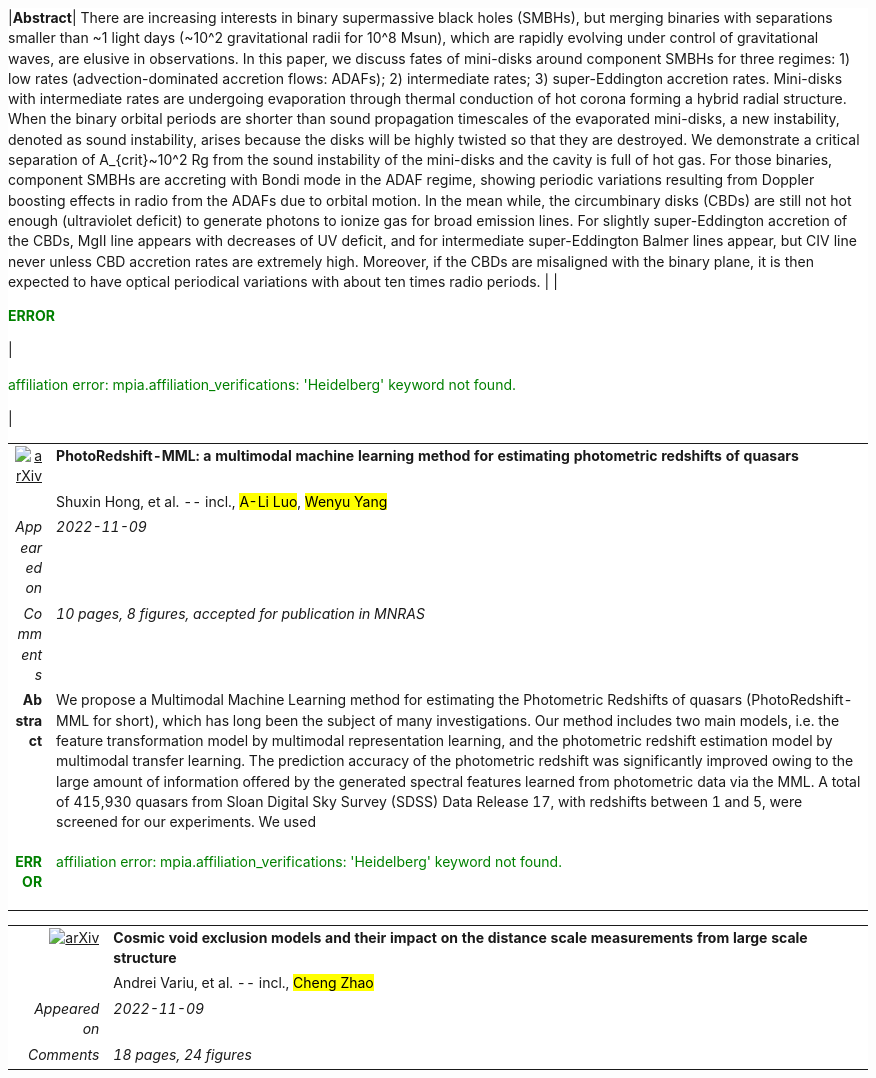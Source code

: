 |**Abstract**| There are increasing interests in binary supermassive black holes (SMBHs), but merging binaries with separations smaller than ~1 light days (~10^2 gravitational radii for 10^8 Msun), which are rapidly evolving under control of gravitational waves, are elusive in observations. In this paper, we discuss fates of mini-disks around component SMBHs for three regimes: 1) low rates (advection-dominated accretion flows: ADAFs); 2) intermediate rates; 3) super-Eddington accretion rates. Mini-disks with intermediate rates are undergoing evaporation through thermal conduction of hot corona forming a hybrid radial structure. When the binary orbital periods are shorter than sound propagation timescales of the evaporated mini-disks, a new instability, denoted as sound instability, arises because the disks will be highly twisted so that they are destroyed. We demonstrate a critical separation of A_{crit}~10^2 Rg from the sound instability of the mini-disks and the cavity is full of hot gas. For those binaries, component SMBHs are accreting with Bondi mode in the ADAF regime, showing periodic variations resulting from Doppler boosting effects in radio from the ADAFs due to orbital motion. In the mean while, the circumbinary disks (CBDs) are still not hot enough (ultraviolet deficit) to generate photons to ionize gas for broad emission lines. For slightly super-Eddington accretion of the CBDs, MgII line appears with decreases of UV deficit, and for intermediate super-Eddington Balmer lines appear, but CIV line never unless CBD accretion rates are extremely high. Moreover, if the CBDs are misaligned with the binary plane, it is then expected to have optical periodical variations with about ten times radio periods. |
|<p style="color:green"> **ERROR** </p>| <p style="color:green">affiliation error: mpia.affiliation_verifications: 'Heidelberg' keyword not found.</p> |


|||
|---:|:---|
| [![arXiv](https://img.shields.io/badge/arXiv-arXiv:2211.04260-b31b1b.svg)](https://arxiv.org/abs/arXiv:2211.04260) | **PhotoRedshift-MML: a multimodal machine learning method for estimating  photometric redshifts of quasars**  |
|| Shuxin Hong, et al. -- incl., <mark>A-Li Luo</mark>, <mark>Wenyu Yang</mark> |
|*Appeared on*| *2022-11-09*|
|*Comments*| *10 pages, 8 figures, accepted for publication in MNRAS*|
|**Abstract**| We propose a Multimodal Machine Learning method for estimating the Photometric Redshifts of quasars (PhotoRedshift-MML for short), which has long been the subject of many investigations. Our method includes two main models, i.e. the feature transformation model by multimodal representation learning, and the photometric redshift estimation model by multimodal transfer learning. The prediction accuracy of the photometric redshift was significantly improved owing to the large amount of information offered by the generated spectral features learned from photometric data via the MML. A total of 415,930 quasars from Sloan Digital Sky Survey (SDSS) Data Release 17, with redshifts between 1 and 5, were screened for our experiments. We used |{\Delta}z| = |(z_phot-z_spec)/(1+z_spec)| to evaluate the redshift prediction and demonstrated a 4.04% increase in accuracy. With the help of the generated spectral features, the proportion of data with |{\Delta}z| < 0.1 can reach 84.45% of the total test samples, whereas it reaches 80.41% for single-modal photometric data. Moreover, the Root Mean Square (RMS) of |{\Delta}z| is shown to decreases from 0.1332 to 0.1235. Our method has the potential to be generalized to other astronomical data analyses such as galaxy classification and redshift prediction. The algorithm code can be found at https://github.com/HongShuxin/PhotoRedshift-MML . |
|<p style="color:green"> **ERROR** </p>| <p style="color:green">affiliation error: mpia.affiliation_verifications: 'Heidelberg' keyword not found.</p> |


|||
|---:|:---|
| [![arXiv](https://img.shields.io/badge/arXiv-arXiv:2211.04328-b31b1b.svg)](https://arxiv.org/abs/arXiv:2211.04328) | **Cosmic void exclusion models and their impact on the distance scale  measurements from large scale structure**  |
|| Andrei Variu, et al. -- incl., <mark>Cheng Zhao</mark> |
|*Appeared on*| *2022-11-09*|
|*Comments*| *18 pages, 24 figures*|